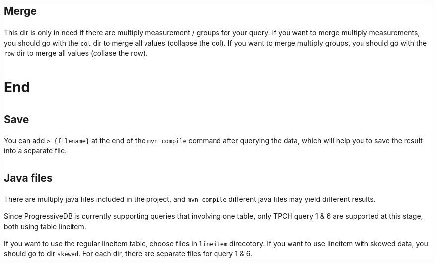 ## Merge

This dir is only in need if there are multiply measurement / groups for your query. If you want to merge multiply measurements, you should go with the `col` dir to merge all values (collapse the col). If you want to merge multiply groups, you should go with the `row` dir to merge all values (collase the row).


# End

## Save

You can add `> {filename}` at the end of the `mvn compile` command after querying the data, which will help you to save the result into a separate file.

## Java files

There are multiply java files included in the project, and `mvn compile` different java files may yield different results.

Since ProgressiveDB is currently supporting queries that involving one table, only TPCH query 1 & 6 are supported at this stage, both using table lineitem.

If you want to use the regular lineitem table, choose files in `lineitem` direcotory. If you want to use lineitem with skewed data, you should go to dir `skewed`. For each dir, there are separate files for query 1 & 6.


